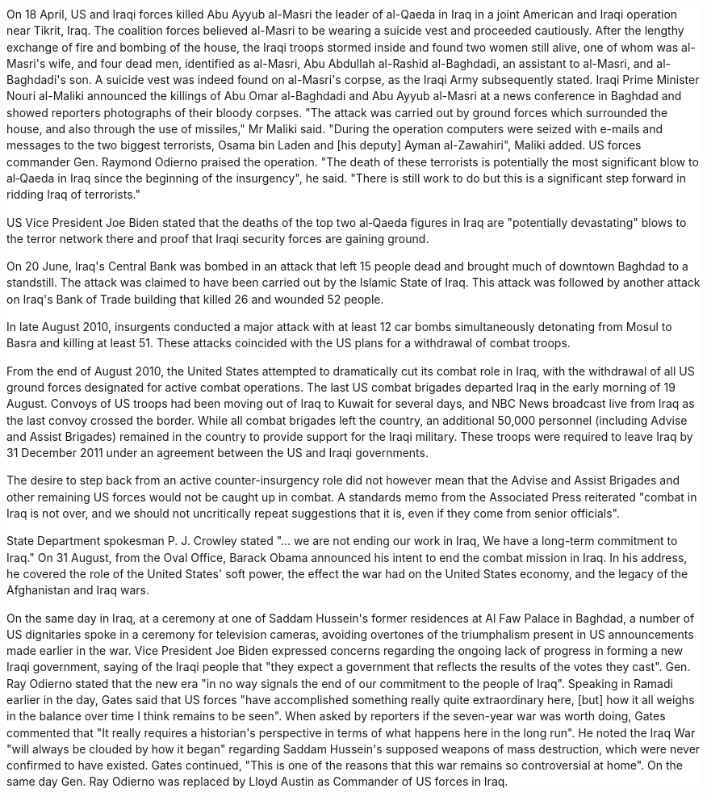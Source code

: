 On 18 April, US and Iraqi forces killed Abu Ayyub al-Masri the leader of al-Qaeda in Iraq in a joint American and Iraqi operation near Tikrit, Iraq. The coalition forces believed al-Masri to be wearing a suicide vest and proceeded cautiously. After the lengthy exchange of fire and bombing of the house, the Iraqi troops stormed inside and found two women still alive, one of whom was al-Masri's wife, and four dead men, identified as al-Masri, Abu Abdullah al-Rashid al-Baghdadi, an assistant to al-Masri, and al-Baghdadi's son. A suicide vest was indeed found on al-Masri's corpse, as the Iraqi Army subsequently stated. Iraqi Prime Minister Nouri al-Maliki announced the killings of Abu Omar al-Baghdadi and Abu Ayyub al-Masri at a news conference in Baghdad and showed reporters photographs of their bloody corpses. "The attack was carried out by ground forces which surrounded the house, and also through the use of missiles," Mr Maliki said. "During the operation computers were seized with e-mails and messages to the two biggest terrorists, Osama bin Laden and [his deputy] Ayman al-Zawahiri", Maliki added. US forces commander Gen. Raymond Odierno praised the operation. "The death of these terrorists is potentially the most significant blow to al‑Qaeda in Iraq since the beginning of the insurgency", he said. "There is still work to do but this is a significant step forward in ridding Iraq of terrorists."

US Vice President Joe Biden stated that the deaths of the top two al‑Qaeda figures in Iraq are "potentially devastating" blows to the terror network there and proof that Iraqi security forces are gaining ground.

On 20 June, Iraq's Central Bank was bombed in an attack that left 15 people dead and brought much of downtown Baghdad to a standstill. The attack was claimed to have been carried out by the Islamic State of Iraq. This attack was followed by another attack on Iraq's Bank of Trade building that killed 26 and wounded 52 people.

In late August 2010, insurgents conducted a major attack with at least 12 car bombs simultaneously detonating from Mosul to Basra and killing at least 51. These attacks coincided with the US plans for a withdrawal of combat troops.

From the end of August 2010, the United States attempted to dramatically cut its combat role in Iraq, with the withdrawal of all US ground forces designated for active combat operations. The last US combat brigades departed Iraq in the early morning of 19 August. Convoys of US troops had been moving out of Iraq to Kuwait for several days, and NBC News broadcast live from Iraq as the last convoy crossed the border. While all combat brigades left the country, an additional 50,000 personnel (including Advise and Assist Brigades) remained in the country to provide support for the Iraqi military. These troops were required to leave Iraq by 31 December 2011 under an agreement between the US and Iraqi governments.

The desire to step back from an active counter-insurgency role did not however mean that the Advise and Assist Brigades and other remaining US forces would not be caught up in combat. A standards memo from the Associated Press reiterated "combat in Iraq is not over, and we should not uncritically repeat suggestions that it is, even if they come from senior officials".

State Department spokesman P. J. Crowley stated "... we are not ending our work in Iraq, We have a long-term commitment to Iraq." On 31 August, from the Oval Office, Barack Obama announced his intent to end the combat mission in Iraq. In his address, he covered the role of the United States' soft power, the effect the war had on the United States economy, and the legacy of the Afghanistan and Iraq wars.

On the same day in Iraq, at a ceremony at one of Saddam Hussein's former residences at Al Faw Palace in Baghdad, a number of US dignitaries spoke in a ceremony for television cameras, avoiding overtones of the triumphalism present in US announcements made earlier in the war. Vice President Joe Biden expressed concerns regarding the ongoing lack of progress in forming a new Iraqi government, saying of the Iraqi people that "they expect a government that reflects the results of the votes they cast". Gen. Ray Odierno stated that the new era "in no way signals the end of our commitment to the people of Iraq". Speaking in Ramadi earlier in the day, Gates said that US forces "have accomplished something really quite extraordinary here, [but] how it all weighs in the balance over time I think remains to be seen". When asked by reporters if the seven-year war was worth doing, Gates commented that "It really requires a historian's perspective in terms of what happens here in the long run". He noted the Iraq War "will always be clouded by how it began" regarding Saddam Hussein's supposed weapons of mass destruction, which were never confirmed to have existed. Gates continued, "This is one of the reasons that this war remains so controversial at home". On the same day Gen. Ray Odierno was replaced by Lloyd Austin as Commander of US forces in Iraq.
